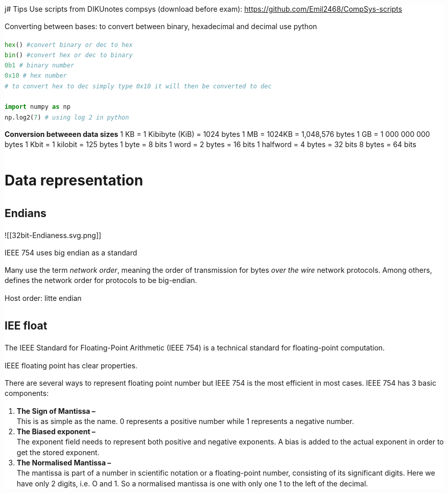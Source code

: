 j# Tips
Use scripts from DIKUnotes compsys (download before exam): https://github.com/Emil2468/CompSys-scripts

Converting between bases:
to convert between binary, hexadecimal and decimal use python 

```python
hex() #convert binary or dec to hex
bin() #convert hex or dec to binary
0b1 # binary number
0x10 # hex number
# to convert hex to dec simply type 0x10 it will then be converted to dec

import numpy as np
np.log2(7) # using log 2 in python

```

**Conversion betweeen data sizes**
1 KB = 1 Kibibyte (KiB) = 1024 bytes
1 MB = 1024KB = 1,048,576 bytes
1 GB = 1 000 000 000 bytes
1 Kbit = 1 kilobit = 125 bytes
1 byte = 8 bits
1 word = 2 bytes = 16 bits
1 halfword = 4 bytes = 32 bits
8 bytes = 64 bits
# Data representation
## Endians
![[32bit-Endianess.svg.png]]

IEEE 754 uses big endian as a standard

Many use the term _network order_, meaning the order of transmission for bytes _over the wire_ network protocols. Among others, defines the network order for protocols to be big-endian.

Host order: litte endian
## IEE float
The IEEE Standard for Floating-Point Arithmetic (IEEE 754) is a technical standard for floating-point computation.

IEEE floating point has clear properties.

There are several ways to represent floating point number but IEEE 754 is the most efficient in most cases. IEEE 754 has 3 basic components:
1. **The Sign of Mantissa –**  
    This is as simple as the name. 0 represents a positive number while 1 represents a negative number.
2. **The Biased exponent –**  
    The exponent field needs to represent both positive and negative exponents. A bias is added to the actual exponent in order to get the stored exponent.
3. **The Normalised Mantissa –**  
    The mantissa is part of a number in scientific notation or a floating-point number, consisting of its significant digits. Here we have only 2 digits, i.e. O and 1. So a normalised mantissa is one with only one 1 to the left of the decimal.
